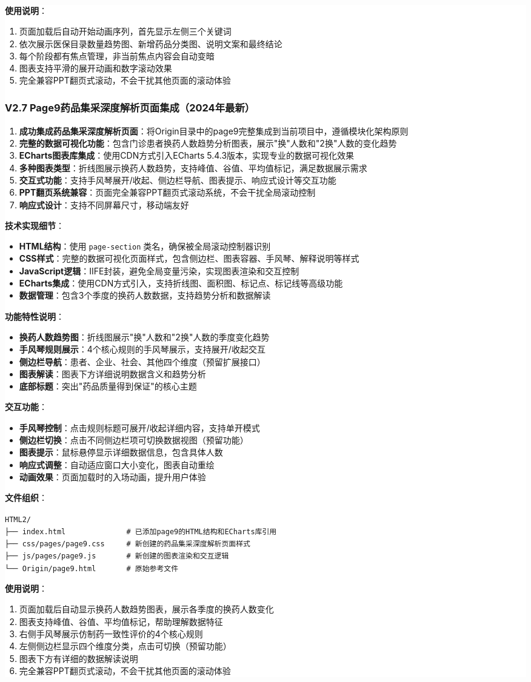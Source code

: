 **使用说明**：
1. 页面加载后自动开始动画序列，首先显示左侧三个关键词
2. 依次展示医保目录数量趋势图、新增药品分类图、说明文案和最终结论
3. 每个阶段都有焦点管理，非当前焦点内容会自动变暗
4. 图表支持平滑的展开动画和数字滚动效果
5. 完全兼容PPT翻页式滚动，不会干扰其他页面的滚动体验

### V2.7 Page9药品集采深度解析页面集成（2024年最新）
1. **成功集成药品集采深度解析页面**：将Origin目录中的page9完整集成到当前项目中，遵循模块化架构原则
2. **完整的数据可视化功能**：包含门诊患者换药人数趋势分析图表，展示"换"人数和"2换"人数的变化趋势
3. **ECharts图表库集成**：使用CDN方式引入ECharts 5.4.3版本，实现专业的数据可视化效果
4. **多种图表类型**：折线图展示换药人数趋势，支持峰值、谷值、平均值标记，满足数据展示需求
5. **交互式功能**：支持手风琴展开/收起、侧边栏导航、图表提示、响应式设计等交互功能
6. **PPT翻页系统兼容**：页面完全兼容PPT翻页式滚动系统，不会干扰全局滚动控制
7. **响应式设计**：支持不同屏幕尺寸，移动端友好

**技术实现细节**：
- **HTML结构**：使用 `page-section` 类名，确保被全局滚动控制器识别
- **CSS样式**：完整的数据可视化页面样式，包含侧边栏、图表容器、手风琴、解释说明等样式
- **JavaScript逻辑**：IIFE封装，避免全局变量污染，实现图表渲染和交互控制
- **ECharts集成**：使用CDN方式引入，支持折线图、面积图、标记点、标记线等高级功能
- **数据管理**：包含3个季度的换药人数数据，支持趋势分析和数据解读

**功能特性说明**：
- **换药人数趋势图**：折线图展示"换"人数和"2换"人数的季度变化趋势
- **手风琴规则展示**：4个核心规则的手风琴展示，支持展开/收起交互
- **侧边栏导航**：患者、企业、社会、其他四个维度（预留扩展接口）
- **图表解读**：图表下方详细说明数据含义和趋势分析
- **底部标题**：突出"药品质量得到保证"的核心主题

**交互功能**：
- **手风琴控制**：点击规则标题可展开/收起详细内容，支持单开模式
- **侧边栏切换**：点击不同侧边栏项可切换数据视图（预留功能）
- **图表提示**：鼠标悬停显示详细数据信息，包含具体人数
- **响应式调整**：自动适应窗口大小变化，图表自动重绘
- **动画效果**：页面加载时的入场动画，提升用户体验

**文件组织**：
```
HTML2/
├── index.html              # 已添加page9的HTML结构和ECharts库引用
├── css/pages/page9.css     # 新创建的药品集采深度解析页面样式
├── js/pages/page9.js       # 新创建的图表渲染和交互逻辑
└── Origin/page9.html       # 原始参考文件
```

**使用说明**：
1. 页面加载后自动显示换药人数趋势图表，展示各季度的换药人数变化
2. 图表支持峰值、谷值、平均值标记，帮助理解数据特征
3. 右侧手风琴展示仿制药一致性评价的4个核心规则
4. 左侧侧边栏显示四个维度分类，点击可切换（预留功能）
5. 图表下方有详细的数据解读说明
6. 完全兼容PPT翻页式滚动，不会干扰其他页面的滚动体验
